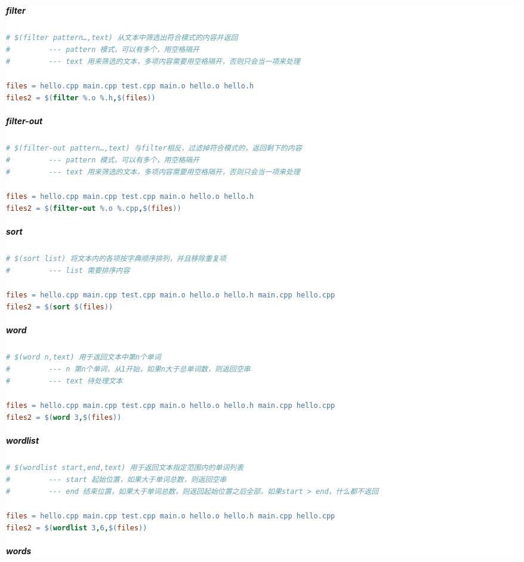 ##### filter

```Makefile
# $(filter pattern…,text) 从文本中筛选出符合模式的内容并返回
#         --- pattern 模式，可以有多个，用空格隔开
#         --- text 用来筛选的文本，多项内容需要用空格隔开，否则只会当一项来处理

files = hello.cpp main.cpp test.cpp main.o hello.o hello.h
files2 = $(filter %.o %.h,$(files))
```

##### filter-out

```Makefile
# $(filter-out pattern…,text) 与filter相反，过滤掉符合模式的，返回剩下的内容
#         --- pattern 模式，可以有多个，用空格隔开
#         --- text 用来筛选的文本，多项内容需要用空格隔开，否则只会当一项来处理

files = hello.cpp main.cpp test.cpp main.o hello.o hello.h
files2 = $(filter-out %.o %.cpp,$(files))
```

##### sort

```Makefile
# $(sort list) 将文本内的各项按字典顺序排列，并且移除重复项
#         --- list 需要排序内容

files = hello.cpp main.cpp test.cpp main.o hello.o hello.h main.cpp hello.cpp
files2 = $(sort $(files))
```

##### word

```Makefile
# $(word n,text) 用于返回文本中第n个单词
#         --- n 第n个单词，从1开始，如果n大于总单词数，则返回空串
#         --- text 待处理文本

files = hello.cpp main.cpp test.cpp main.o hello.o hello.h main.cpp hello.cpp
files2 = $(word 3,$(files))
```

##### wordlist

```Makefile
# $(wordlist start,end,text) 用于返回文本指定范围内的单词列表
#         --- start 起始位置，如果大于单词总数，则返回空串
#         --- end 结束位置，如果大于单词总数，则返回起始位置之后全部，如果start > end，什么都不返回

files = hello.cpp main.cpp test.cpp main.o hello.o hello.h main.cpp hello.cpp
files2 = $(wordlist 3,6,$(files))
```

##### words
